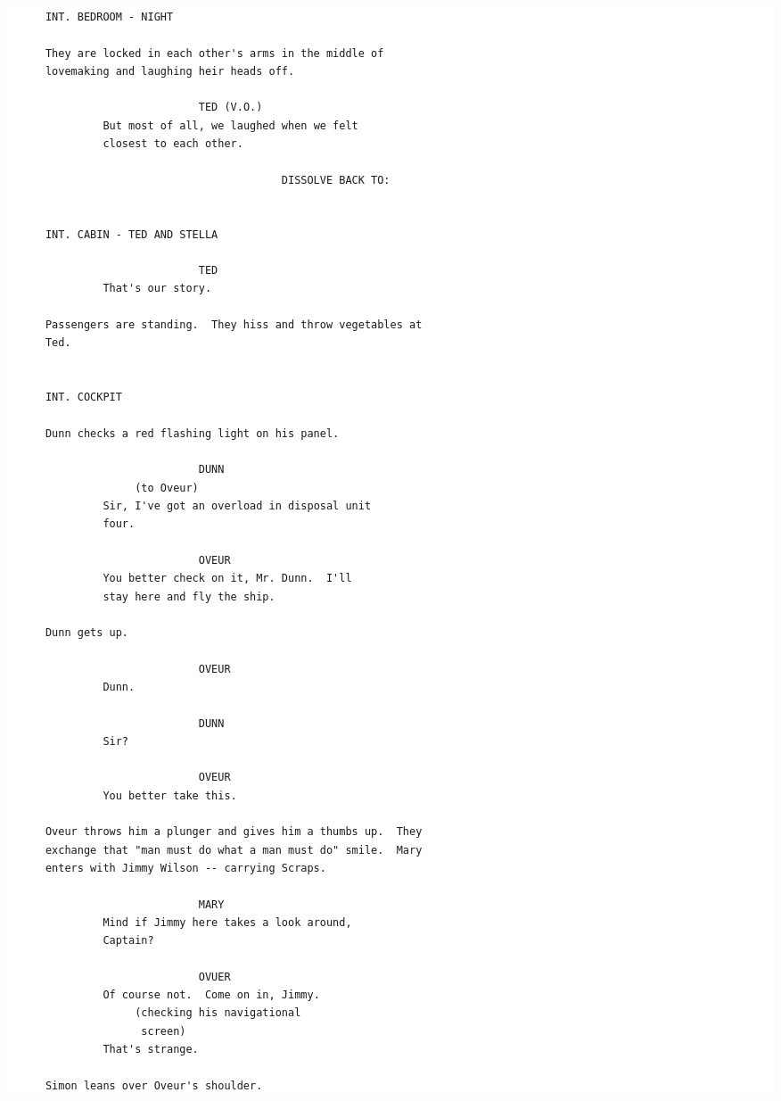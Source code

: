           
          INT. BEDROOM - NIGHT
          
          They are locked in each other's arms in the middle of
          lovemaking and laughing heir heads off.
          
                                  TED (V.O.)
                   But most of all, we laughed when we felt
                   closest to each other.
          
                                               DISSOLVE BACK TO:
          
          
          INT. CABIN - TED AND STELLA
          
                                  TED
                   That's our story.
          
          Passengers are standing.  They hiss and throw vege­tables at
          Ted.
          
          
          INT. COCKPIT
          
          Dunn checks a red flashing light on his panel.
          
                                  DUNN
                        (to Oveur)
                   Sir, I've got an overload in disposal unit
                   four.
          
                                  OVEUR
                   You better check on it, Mr. Dunn.  I'll
                   stay here and fly the ship.
          
          Dunn gets up.
          
                                  OVEUR
                   Dunn.
          
                                  DUNN
                   Sir?
          
                                  OVEUR
                   You better take this.
          
          Oveur throws him a plunger and gives him a thumbs up.  They
          exchange that "man must do what a man must do" smile.  Mary
          enters with Jimmy Wilson -- carrying Scraps.
          
                                  MARY
                   Mind if Jimmy here takes a look around,
                   Captain?
          
                                  OVUER
                   Of course not.  Come on in, Jimmy.
                        (checking his navigational
                         screen)
                   That's strange.
          
          Simon leans over Oveur's shoulder.
          